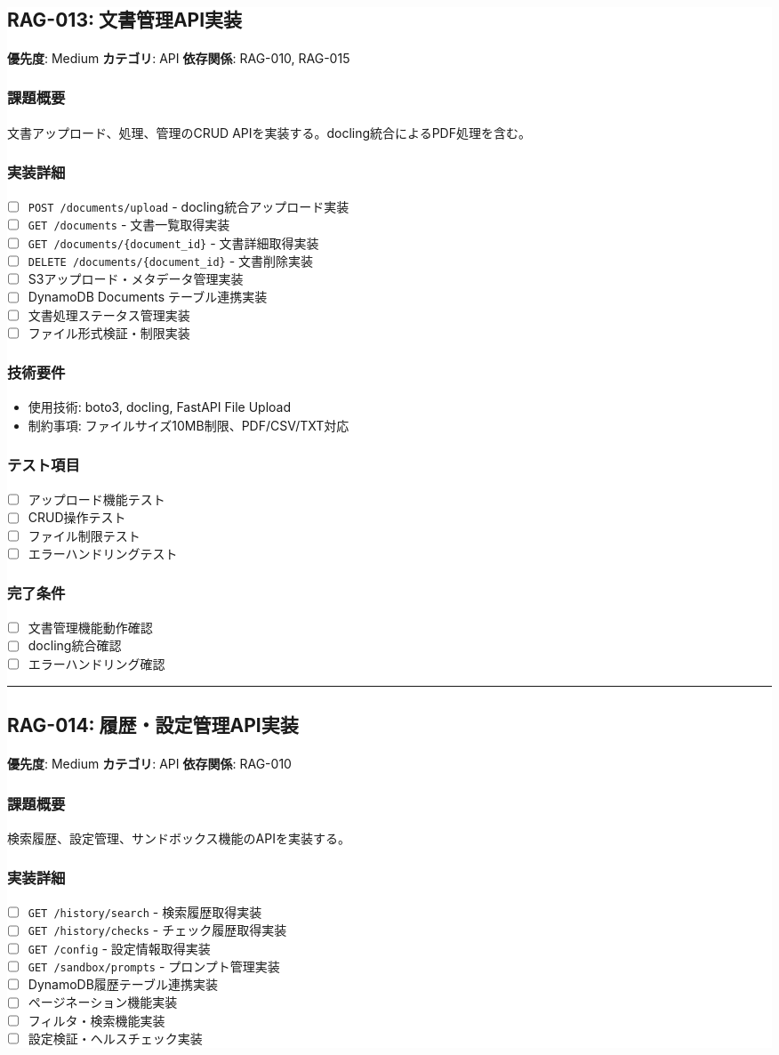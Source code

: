 
## RAG-013: 文書管理API実装
**優先度**: Medium
**カテゴリ**: API
**依存関係**: RAG-010, RAG-015

### 課題概要
文書アップロード、処理、管理のCRUD APIを実装する。docling統合によるPDF処理を含む。

### 実装詳細
- [ ] `POST /documents/upload` - docling統合アップロード実装
- [ ] `GET /documents` - 文書一覧取得実装
- [ ] `GET /documents/{document_id}` - 文書詳細取得実装
- [ ] `DELETE /documents/{document_id}` - 文書削除実装
- [ ] S3アップロード・メタデータ管理実装
- [ ] DynamoDB Documents テーブル連携実装
- [ ] 文書処理ステータス管理実装
- [ ] ファイル形式検証・制限実装

### 技術要件
- 使用技術: boto3, docling, FastAPI File Upload
- 制約事項: ファイルサイズ10MB制限、PDF/CSV/TXT対応

### テスト項目
- [ ] アップロード機能テスト
- [ ] CRUD操作テスト
- [ ] ファイル制限テスト
- [ ] エラーハンドリングテスト

### 完了条件
- [ ] 文書管理機能動作確認
- [ ] docling統合確認
- [ ] エラーハンドリング確認

---

## RAG-014: 履歴・設定管理API実装
**優先度**: Medium
**カテゴリ**: API
**依存関係**: RAG-010

### 課題概要
検索履歴、設定管理、サンドボックス機能のAPIを実装する。

### 実装詳細
- [ ] `GET /history/search` - 検索履歴取得実装
- [ ] `GET /history/checks` - チェック履歴取得実装
- [ ] `GET /config` - 設定情報取得実装
- [ ] `GET /sandbox/prompts` - プロンプト管理実装
- [ ] DynamoDB履歴テーブル連携実装
- [ ] ページネーション機能実装
- [ ] フィルタ・検索機能実装
- [ ] 設定検証・ヘルスチェック実装
